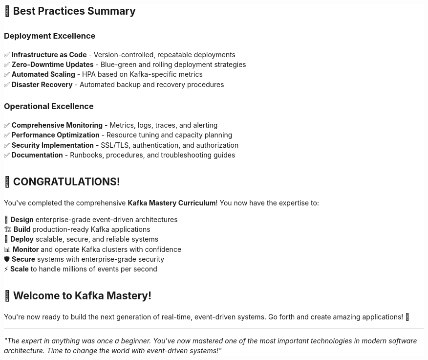 ## 🎯 Best Practices Summary

### **Deployment Excellence**
✅ **Infrastructure as Code** - Version-controlled, repeatable deployments  
✅ **Zero-Downtime Updates** - Blue-green and rolling deployment strategies  
✅ **Automated Scaling** - HPA based on Kafka-specific metrics  
✅ **Disaster Recovery** - Automated backup and recovery procedures  

### **Operational Excellence**
✅ **Comprehensive Monitoring** - Metrics, logs, traces, and alerting  
✅ **Performance Optimization** - Resource tuning and capacity planning  
✅ **Security Implementation** - SSL/TLS, authentication, and authorization  
✅ **Documentation** - Runbooks, procedures, and troubleshooting guides  

## 🎉 **CONGRATULATIONS!**

You've completed the comprehensive **Kafka Mastery Curriculum**! You now have the expertise to:

🎯 **Design** enterprise-grade event-driven architectures  
🏗️ **Build** production-ready Kafka applications  
🚀 **Deploy** scalable, secure, and reliable systems  
📊 **Monitor** and operate Kafka clusters with confidence  
🛡️ **Secure** systems with enterprise-grade security  
⚡ **Scale** to handle millions of events per second  

## 🌟 **Welcome to Kafka Mastery!**

You're now ready to build the next generation of real-time, event-driven systems. Go forth and create amazing applications! 🚀

---

*"The expert in anything was once a beginner. You've now mastered one of the most important technologies in modern software architecture. Time to change the world with event-driven systems!"*